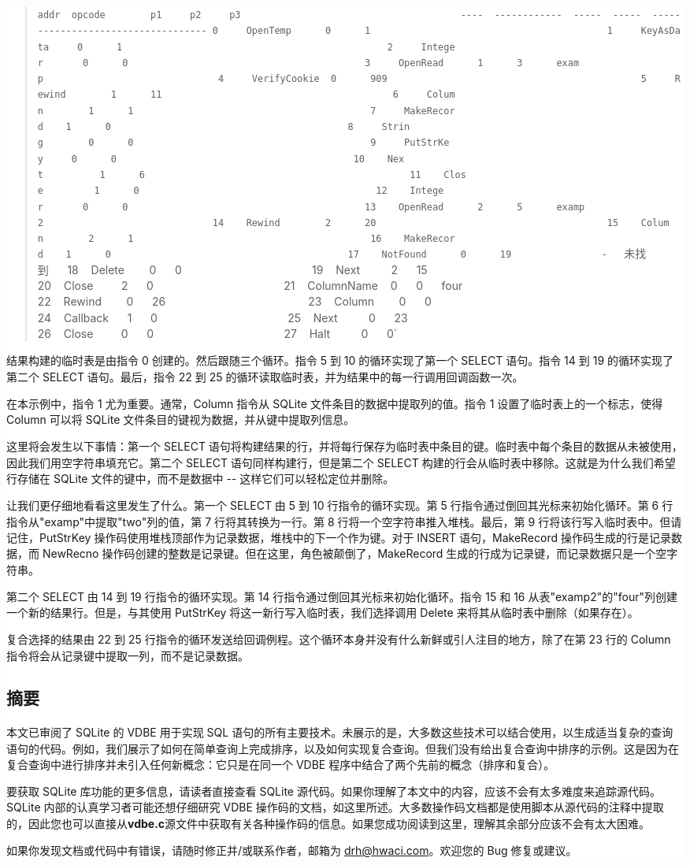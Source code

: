 > `addr  opcode        p1     p2     p3                                       ----  ------------  -----  -----  ----------------------------------- 0     OpenTemp      0      1                                          1     KeyAsData     0      1                                               2     Integer       0      0                                          3     OpenRead      1      3      examp                               4     VerifyCookie  0      909                                             5     Rewind        1      11                                         6     Column        1      1                                          7     MakeRecord    1      0                                          8     String        0      0                                          9     PutStrKey     0      0                                          10    Next          1      6                                               11    Close         1      0                                          12    Integer       0      0                                          13    OpenRead      2      5      examp2                              14    Rewind        2      20                                         15    Column        2      1                                          16    MakeRecord    1      0                                          17    NotFound      0      19                -   `未找到      18    Delete        0      0                                          19    Next          2      15                                              20    Close         2      0                                          21    ColumnName    0      0      four                                22    Rewind        0      26                                              23    Column        0      0                                          24    Callback      1      0                                          25    Next          0      23                                              26    Close         0      0                                          27    Halt          0      0`

结果构建的临时表是由指令 0 创建的。然后跟随三个循环。指令 5 到 10 的循环实现了第一个 SELECT 语句。指令 14 到 19 的循环实现了第二个 SELECT 语句。最后，指令 22 到 25 的循环读取临时表，并为结果中的每一行调用回调函数一次。

在本示例中，指令 1 尤为重要。通常，Column 指令从 SQLite 文件条目的数据中提取列的值。指令 1 设置了临时表上的一个标志，使得 Column 可以将 SQLite 文件条目的键视为数据，并从键中提取列信息。

这里将会发生以下事情：第一个 SELECT 语句将构建结果的行，并将每行保存为临时表中条目的键。临时表中每个条目的数据从未被使用，因此我们用空字符串填充它。第二个 SELECT 语句同样构建行，但是第二个 SELECT 构建的行会从临时表中移除。这就是为什么我们希望行存储在 SQLite 文件的键中，而不是数据中 -- 这样它们可以轻松定位并删除。

让我们更仔细地看看这里发生了什么。第一个 SELECT 由 5 到 10 行指令的循环实现。第 5 行指令通过倒回其光标来初始化循环。第 6 行指令从"examp"中提取"two"列的值，第 7 行将其转换为一行。第 8 行将一个空字符串推入堆栈。最后，第 9 行将该行写入临时表中。但请记住，PutStrKey 操作码使用堆栈顶部作为记录数据，堆栈中的下一个作为键。对于 INSERT 语句，MakeRecord 操作码生成的行是记录数据，而 NewRecno 操作码创建的整数是记录键。但在这里，角色被颠倒了，MakeRecord 生成的行成为记录键，而记录数据只是一个空字符串。

第二个 SELECT 由 14 到 19 行指令的循环实现。第 14 行指令通过倒回其光标来初始化循环。指令 15 和 16 从表"examp2"的"four"列创建一个新的结果行。但是，与其使用 PutStrKey 将这一新行写入临时表，我们选择调用 Delete 来将其从临时表中删除（如果存在）。

复合选择的结果由 22 到 25 行指令的循环发送给回调例程。这个循环本身并没有什么新鲜或引人注目的地方，除了在第 23 行的 Column 指令将会从记录键中提取一列，而不是记录数据。

## 摘要

本文已审阅了 SQLite 的 VDBE 用于实现 SQL 语句的所有主要技术。未展示的是，大多数这些技术可以结合使用，以生成适当复杂的查询语句的代码。例如，我们展示了如何在简单查询上完成排序，以及如何实现复合查询。但我们没有给出复合查询中排序的示例。这是因为在复合查询中进行排序并未引入任何新概念：它只是在同一个 VDBE 程序中结合了两个先前的概念（排序和复合）。

要获取 SQLite 库功能的更多信息，请读者直接查看 SQLite 源代码。如果你理解了本文中的内容，应该不会有太多难度来追踪源代码。SQLite 内部的认真学习者可能还想仔细研究 VDBE 操作码的文档，如这里所述。大多数操作码文档都是使用脚本从源代码的注释中提取的，因此您也可以直接从**vdbe.c**源文件中获取有关各种操作码的信息。如果您成功阅读到这里，理解其余部分应该不会有太大困难。

如果你发现文档或代码中有错误，请随时修正并/或联系作者，邮箱为 drh@hwaci.com。欢迎您的 Bug 修复或建议。
